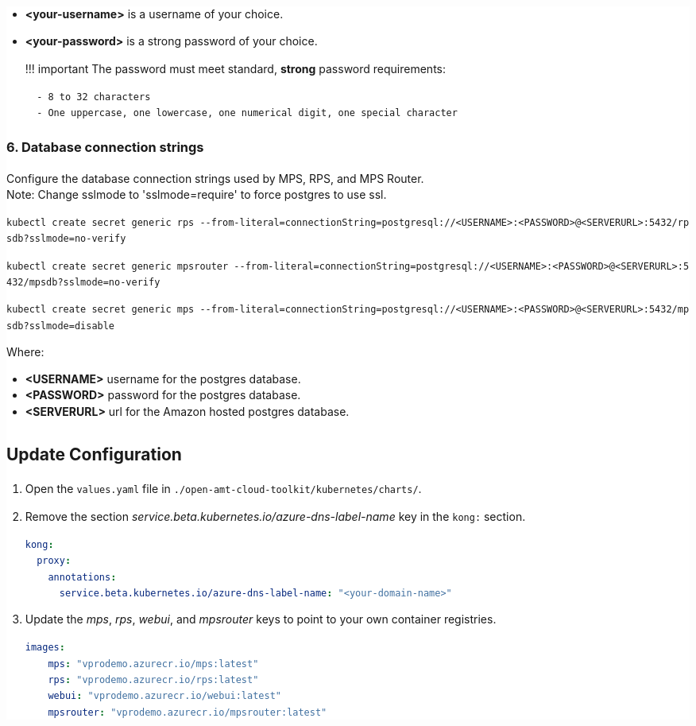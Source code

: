 - **&lt;your-username&gt;** is a username of your choice.
- **&lt;your-password&gt;** is a strong password of your choice.

    !!! important
        The password must meet standard, **strong** password requirements:

        - 8 to 32 characters
        - One uppercase, one lowercase, one numerical digit, one special character



### 6. Database connection strings

Configure the database connection strings used by MPS, RPS, and MPS Router.  
Note: Change sslmode to 'sslmode=require' to force postgres to use ssl.

```
kubectl create secret generic rps --from-literal=connectionString=postgresql://<USERNAME>:<PASSWORD>@<SERVERURL>:5432/rpsdb?sslmode=no-verify
```

```
kubectl create secret generic mpsrouter --from-literal=connectionString=postgresql://<USERNAME>:<PASSWORD>@<SERVERURL>:5432/mpsdb?sslmode=no-verify
```

```
kubectl create secret generic mps --from-literal=connectionString=postgresql://<USERNAME>:<PASSWORD>@<SERVERURL>:5432/mpsdb?sslmode=disable
```

Where:

- **&lt;USERNAME&gt;** username for the postgres database.
- **&lt;PASSWORD&gt;** password for the postgres database.
- **&lt;SERVERURL&gt;** url for the Amazon hosted postgres database.

## Update Configuration

1. Open the `values.yaml` file in `./open-amt-cloud-toolkit/kubernetes/charts/`.

2. Remove the section *service.beta.kubernetes.io/azure-dns-label-name* key in the `kong:` section.

    ``` yaml hl_lines="4"
    kong:
      proxy:
        annotations:
          service.beta.kubernetes.io/azure-dns-label-name: "<your-domain-name>"
    ```

3. Update the *mps*, *rps*, *webui*, and *mpsrouter* keys to point to your own container registries.

    ```yaml hl_lines="2-5"
    images:
        mps: "vprodemo.azurecr.io/mps:latest"
        rps: "vprodemo.azurecr.io/rps:latest"
        webui: "vprodemo.azurecr.io/webui:latest"
        mpsrouter: "vprodemo.azurecr.io/mpsrouter:latest"
    ```
